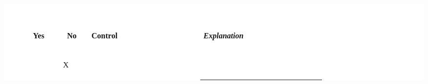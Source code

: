 <p class=MsoNormal><span lang=EN style='font-family:"Google Sans";mso-fareast-font-family:
"Google Sans";mso-bidi-font-family:"Google Sans"'><o:p>&nbsp;</o:p></span></p>

<table class=a3 border=1 cellspacing=0 cellpadding=0 width=593
 style='border-collapse:collapse;mso-table-layout-alt:fixed;border:none;
 mso-border-alt:solid white 1.0pt;mso-yfti-tbllook:1536;mso-padding-alt:5.0pt 5.0pt 5.0pt 5.0pt;
 mso-border-insideh:1.0pt solid white;mso-border-insidev:1.0pt solid white'>
 <tr style='mso-yfti-irow:0;mso-yfti-firstrow:yes'>
  <td width=75 valign=top style='width:56.25pt;border:solid white 1.0pt;
  padding:5.0pt 5.0pt 5.0pt 5.0pt'>
  <p class=MsoNormal align=right style='text-align:right;line-height:normal;
  mso-pagination:none'><b style='mso-bidi-font-weight:normal'><span lang=EN
  style='font-size:12.0pt;font-family:"Google Sans";mso-fareast-font-family:
  "Google Sans";mso-bidi-font-family:"Google Sans"'><span
  style='mso-spacerun:yes'>  </span>Yes<o:p></o:p></span></b></p>
  </td>
  <td width=68 valign=top style='width:51.0pt;border:solid white 1.0pt;
  border-left:none;mso-border-left-alt:solid white 1.0pt;padding:5.0pt 5.0pt 5.0pt 5.0pt'>
  <p class=MsoNormal align=center style='text-align:center;line-height:normal;
  mso-pagination:none'><b style='mso-bidi-font-weight:normal'><span lang=EN
  style='font-size:12.0pt;font-family:"Google Sans";mso-fareast-font-family:
  "Google Sans";mso-bidi-font-family:"Google Sans"'><span
  style='mso-spacerun:yes'>    </span>No<o:p></o:p></span></b></p>
  </td>
  <td width=215 valign=top style='width:161.25pt;border:solid white 1.0pt;
  border-left:none;mso-border-left-alt:solid white 1.0pt;padding:5.0pt 5.0pt 5.0pt 5.0pt'>
  <p class=MsoNormal style='line-height:normal;mso-pagination:none'><b
  style='mso-bidi-font-weight:normal'><span lang=EN style='font-size:12.0pt;
  font-family:"Google Sans";mso-fareast-font-family:"Google Sans";mso-bidi-font-family:
  "Google Sans"'>Control<o:p></o:p></span></b></p>
  </td>
  <td width=235 valign=top style='width:176.25pt;border:solid white 1.0pt;
  border-left:none;mso-border-left-alt:solid white 1.0pt;padding:5.0pt 5.0pt 5.0pt 5.0pt'>
  <p class=MsoNormal style='line-height:normal;mso-pagination:none'><b
  style='mso-bidi-font-weight:normal'><i style='mso-bidi-font-style:normal'><span
  lang=EN style='font-size:12.0pt;font-family:"Google Sans";mso-fareast-font-family:
  "Google Sans";mso-bidi-font-family:"Google Sans"'>Explanation<o:p></o:p></span></i></b></p>
  </td>
 </tr>
 <tr style='mso-yfti-irow:1'>
  <td width=75 valign=top style='width:56.25pt;border:solid white 1.0pt;
  border-top:none;mso-border-top-alt:solid white 1.0pt;padding:5.0pt 5.0pt 5.0pt 5.0pt'>
  <p class=MsoNormal style='margin-left:.5in;text-align:justify;text-indent:
  -.25in;line-height:normal;mso-pagination:none;mso-list:l0 level1 lfo1'><![if !supportLists]><span
  lang=EN style='font-size:12.0pt;font-family:"Google Sans";mso-fareast-font-family:
  "Google Sans";mso-bidi-font-family:"Google Sans"'><span style='mso-list:Ignore'><span
  style='font:7.0pt "Times New Roman"'>&nbsp;&nbsp;&nbsp;&nbsp;&nbsp;&nbsp;&nbsp;&nbsp;&nbsp;&nbsp;&nbsp;
  </span></span></span><![endif]><span lang=EN style='font-size:12.0pt;
  font-family:"Google Sans";mso-fareast-font-family:"Google Sans";mso-bidi-font-family:
  "Google Sans"'><o:p>&nbsp;</o:p></span></p>
  </td>
  <td width=68 valign=top style='width:51.0pt;border-top:none;border-left:none;
  border-bottom:solid white 1.0pt;border-right:solid white 1.0pt;mso-border-top-alt:
  solid white 1.0pt;mso-border-left-alt:solid white 1.0pt;padding:5.0pt 5.0pt 5.0pt 5.0pt'>
  <p class=MsoNormal style='margin-left:.25in;text-align:justify;line-height:
  normal;mso-pagination:none'><span lang=EN style='font-size:12.0pt;font-family:
  "Google Sans";mso-fareast-font-family:"Google Sans";mso-bidi-font-family:
  "Google Sans"'>X<o:p></o:p></span></p>
  </td>
  <td width=215 valign=top style='width:161.25pt;border-top:none;border-left:
  none;border-bottom:solid white 1.0pt;border-right:solid white 1.0pt;
  mso-border-top-alt:solid white 1.0pt;mso-border-left-alt:solid white 1.0pt;
  padding:5.0pt 5.0pt 5.0pt 5.0pt'>